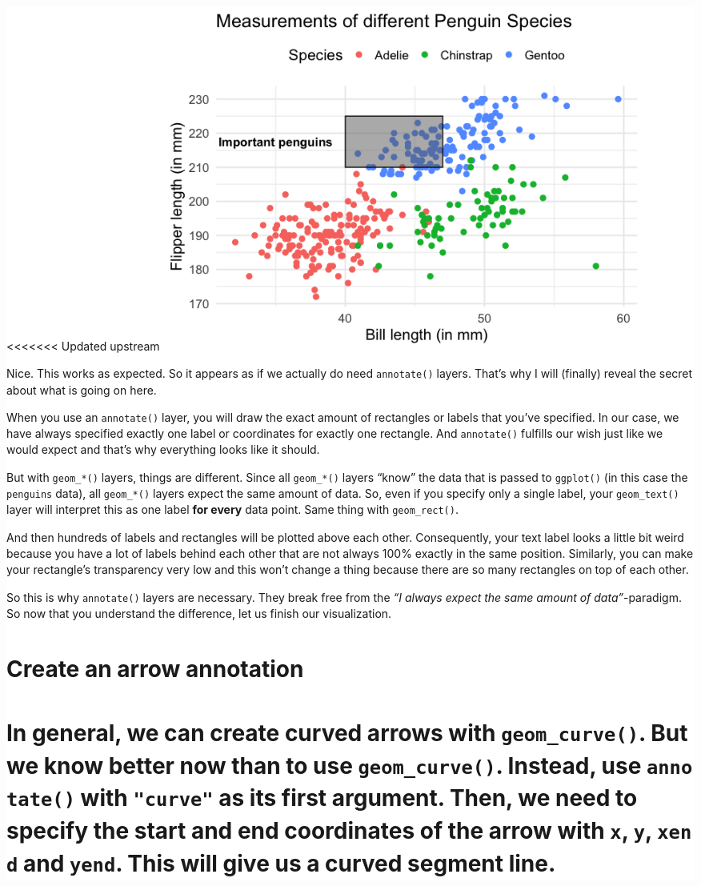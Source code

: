 <<<<<<< Updated upstream
<img
src="annotate_vs_geoms_files/figure-commonmark/unnamed-chunk-10-1.png"
style="width:70.0%" />

Nice. This works as expected. So it appears as if we actually do need
`annotate()` layers. That’s why I will (finally) reveal the secret about
what is going on here.

When you use an `annotate()` layer, you will draw the exact amount of
rectangles or labels that you’ve specified. In our case, we have always
specified exactly one label or coordinates for exactly one rectangle.
And `annotate()` fulfills our wish just like we would expect and that’s
why everything looks like it should.

But with `geom_*()` layers, things are different. Since all `geom_*()`
layers “know” the data that is passed to `ggplot()` (in this case the
`penguins` data), all `geom_*()` layers expect the same amount of data.
So, even if you specify only a single label, your `geom_text()` layer
will interpret this as one label **for every** data point. Same thing
with `geom_rect()`.

And then hundreds of labels and rectangles will be plotted above each
other. Consequently, your text label looks a little bit weird because
you have a lot of labels behind each other that are not always 100%
exactly in the same position. Similarly, you can make your rectangle’s
transparency very low and this won’t change a thing because there are so
many rectangles on top of each other.

So this is why `annotate()` layers are necessary. They break free from
the *“I always expect the same amount of data”*-paradigm. So now that
you understand the difference, let us finish our visualization.

# Create an arrow annotation

In general, we can create curved arrows with `geom_curve()`. But we know
better now than to use `geom_curve()`. Instead, use `annotate()` with
`"curve"` as its first argument. Then, we need to specify the start and
end coordinates of the arrow with `x`, `y`, `xend` and `yend`. This will
give us a curved segment line.
=======